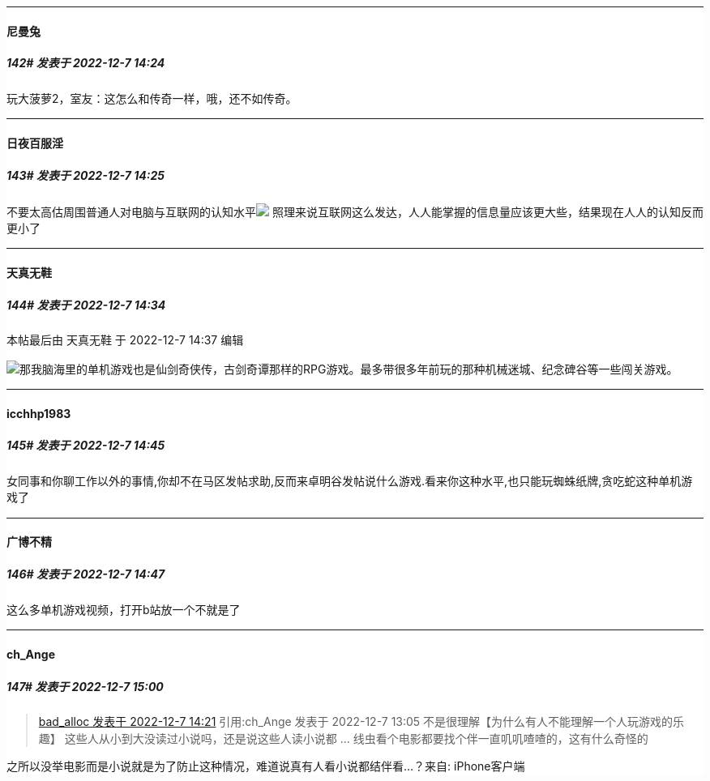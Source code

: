 

*****

####  尼曼兔  
##### 142#       发表于 2022-12-7 14:24

玩大菠萝2，室友：这怎么和传奇一样，哦，还不如传奇。

*****

####  日夜百服淫  
##### 143#       发表于 2022-12-7 14:25

不要太高估周围普通人对电脑与互联网的认知水平<img src="https://static.saraba1st.com/image/smiley/face2017/068.png" referrerpolicy="no-referrer">
照理来说互联网这么发达，人人能掌握的信息量应该更大些，结果现在人人的认知反而更小了



*****

####  天真无鞋  
##### 144#       发表于 2022-12-7 14:34

 本帖最后由 天真无鞋 于 2022-12-7 14:37 编辑 

<img src="https://static.saraba1st.com/image/smiley/face2017/001.png" referrerpolicy="no-referrer">那我脑海里的单机游戏也是仙剑奇侠传，古剑奇谭那样的RPG游戏。最多带很多年前玩的那种机械迷城、纪念碑谷等一些闯关游戏。



*****

####  icchhp1983  
##### 145#       发表于 2022-12-7 14:45

女同事和你聊工作以外的事情,你却不在马区发帖求助,反而来卓明谷发帖说什么游戏.看来你这种水平,也只能玩蜘蛛纸牌,贪吃蛇这种单机游戏了

*****

####  广博不精  
##### 146#       发表于 2022-12-7 14:47

这么多单机游戏视频，打开b站放一个不就是了



*****

####  ch_Ange  
##### 147#       发表于 2022-12-7 15:00

<blockquote><a href="httphttps://bbs.saraba1st.com/2b/forum.php?mod=redirect&amp;goto=findpost&amp;pid=58814711&amp;ptid=2108693" target="_blank"> bad_alloc 发表于 2022-12-7 14:21</a> 引用:ch_Ange 发表于 2022-12-7 13:05 不是很理解【为什么有人不能理解一个人玩游戏的乐趣】 这些人从小到大没读过小说吗，还是说这些人读小说都 ... 线虫看个电影都要找个伴一直叽叽喳喳的，这有什么奇怪的 </blockquote>
之所以没举电影而是小说就是为了防止这种情况，难道说真有人看小说都结伴看…？来自: iPhone客户端
